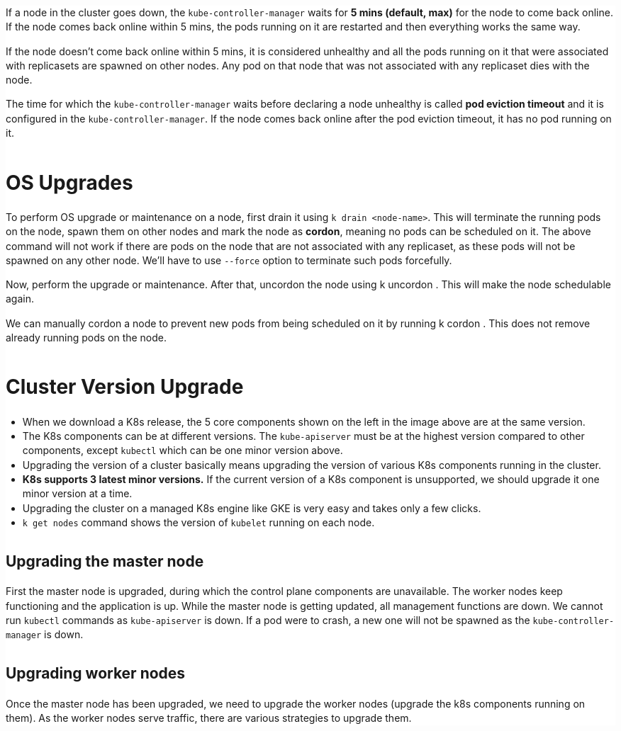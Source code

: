 If a node in the cluster goes down, the `kube-controller-manager` waits for **5 mins (default, max)** for the node to come back online. If the node comes back online within 5 mins, the pods running on it are restarted and then everything works the same way.

If the node doesn’t come back online within 5 mins, it is considered unhealthy and all the pods running on it that were associated with replicasets are spawned on other nodes. Any pod on that node that was not associated with any replicaset dies with the node. 

The time for which the `kube-controller-manager` waits before declaring a node unhealthy is called **pod eviction timeout** and it is configured in the `kube-controller-manager`. If the node comes back online after the pod eviction timeout, it has no pod running on it.



# OS Upgrades

To perform OS upgrade or maintenance on a node, first drain it using `k drain <node-name>`. This will terminate the running pods on the node, spawn them on other nodes and mark the node as **cordon**, meaning no pods can be scheduled on it. The above command will not work if there are pods on the node that are not associated with any replicaset, as these pods will not be spawned on any other node. We’ll have to use `--force` option to terminate such pods forcefully.

Now, perform the upgrade or maintenance. After that, uncordon the node using k uncordon <node-name>. This will make the node schedulable again. 

We can manually cordon a node to prevent new pods from being scheduled on it by running k cordon <node-name>. This does not remove already running pods on the node.

# Cluster Version Upgrade
- When we download a K8s release, the 5 core components shown on the left in the image above are at the same version.
- The K8s components can be at different versions. The `kube-apiserver` must be at the highest version compared to other components, except `kubectl` which can be one minor version above.
- Upgrading the version of a cluster basically means upgrading the version of various K8s components running in the cluster.
- **K8s supports 3 latest minor versions.** If the current version of a K8s component is unsupported, we should upgrade it one minor version at a time.
- Upgrading the cluster on a managed K8s engine like GKE is very easy and takes only a few clicks.
- `k get nodes` command shows the version of `kubelet` running on each node.

## Upgrading the master node

First the master node is upgraded, during which the control plane components are unavailable. The worker nodes keep functioning and the application is up. While the master node is getting updated, all management functions are down. We cannot run `kubectl` commands as `kube-apiserver` is down. If a pod were to crash, a new one will not be spawned as the `kube-controller-manager` is down.

## Upgrading worker nodes

Once the master node has been upgraded, we need to upgrade the worker nodes (upgrade the k8s components running on them). As the worker nodes serve traffic, there are various strategies to upgrade them.
